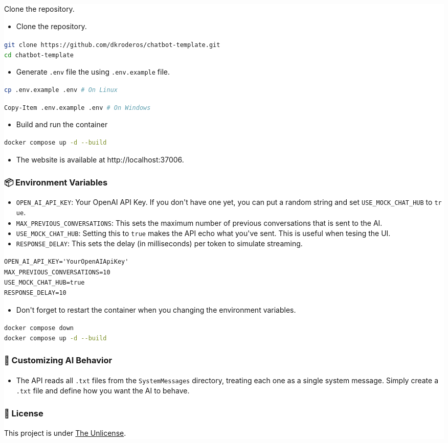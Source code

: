 Clone the repository.

- Clone the repository.

```sh
git clone https://github.com/dkroderos/chatbot-template.git
cd chatbot-template
```

- Generate `.env` file the using `.env.example` file.

```sh
cp .env.example .env # On Linux
```

```sh
Copy-Item .env.example .env # On Windows
```

- Build and run the container

```sh
docker compose up -d --build
```

- The website is available at http://localhost:37006.

### 📦 Environment Variables

- `OPEN_AI_API_KEY`: Your OpenAI API Key. If you don't have one yet, you can put a random string and set `USE_MOCK_CHAT_HUB` to `true`.
- `MAX_PREVIOUS_CONVERSATIONS`: This sets the maximum number of previous conversations that is sent to the AI.
- `USE_MOCK_CHAT_HUB`: Setting this to `true` makes the API echo what you've sent. This is useful when tesing the UI.
- `RESPONSE_DELAY`: This sets the delay (in milliseconds) per token to simulate streaming.

```
OPEN_AI_API_KEY='YourOpenAIApiKey'
MAX_PREVIOUS_CONVERSATIONS=10
USE_MOCK_CHAT_HUB=true
RESPONSE_DELAY=10
```

- Don't forget to restart the container when you changing the environment variables.

```sh
docker compose down
docker compose up -d --build
```

### 🤖 Customizing AI Behavior

- The API reads all `.txt` files from the `SystemMessages` directory, treating each one as a single system message. Simply create a `.txt` file and define how you want the AI to behave.

### 📄 License

This project is under [The Unlicense](https://github.com/dkroderos/chatbot-template/blob/main/LICENSE).
